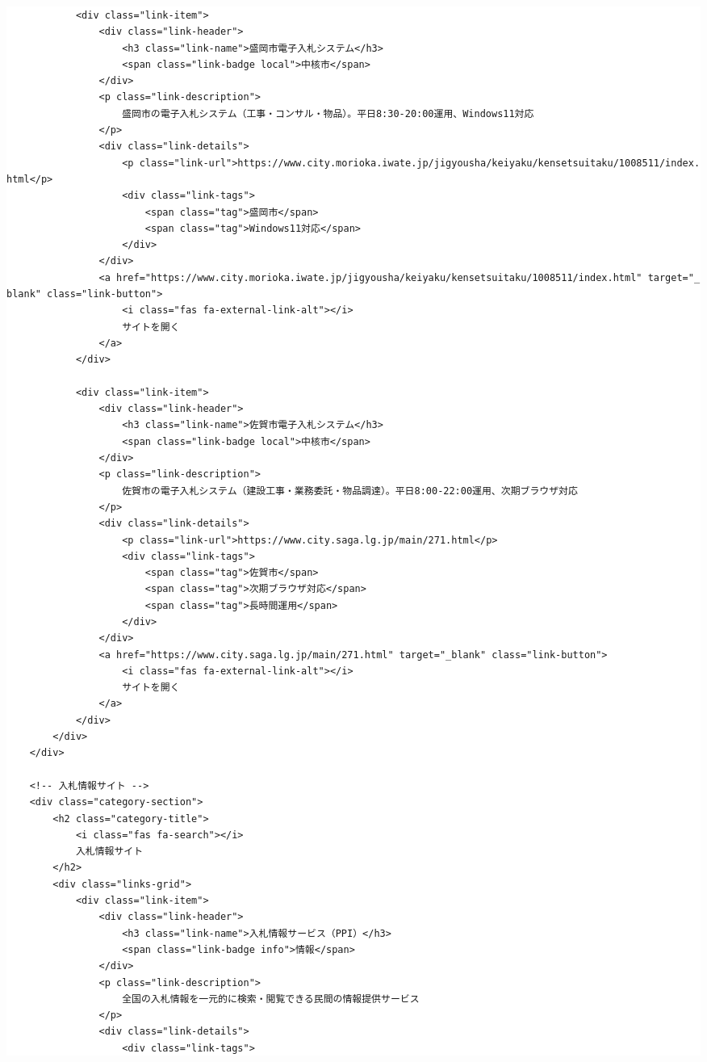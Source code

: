                 <div class="link-item">
                    <div class="link-header">
                        <h3 class="link-name">盛岡市電子入札システム</h3>
                        <span class="link-badge local">中核市</span>
                    </div>
                    <p class="link-description">
                        盛岡市の電子入札システム（工事・コンサル・物品）。平日8:30-20:00運用、Windows11対応
                    </p>
                    <div class="link-details">
                        <p class="link-url">https://www.city.morioka.iwate.jp/jigyousha/keiyaku/kensetsuitaku/1008511/index.html</p>
                        <div class="link-tags">
                            <span class="tag">盛岡市</span>
                            <span class="tag">Windows11対応</span>
                        </div>
                    </div>
                    <a href="https://www.city.morioka.iwate.jp/jigyousha/keiyaku/kensetsuitaku/1008511/index.html" target="_blank" class="link-button">
                        <i class="fas fa-external-link-alt"></i>
                        サイトを開く
                    </a>
                </div>
                
                <div class="link-item">
                    <div class="link-header">
                        <h3 class="link-name">佐賀市電子入札システム</h3>
                        <span class="link-badge local">中核市</span>
                    </div>
                    <p class="link-description">
                        佐賀市の電子入札システム（建設工事・業務委託・物品調達）。平日8:00-22:00運用、次期ブラウザ対応
                    </p>
                    <div class="link-details">
                        <p class="link-url">https://www.city.saga.lg.jp/main/271.html</p>
                        <div class="link-tags">
                            <span class="tag">佐賀市</span>
                            <span class="tag">次期ブラウザ対応</span>
                            <span class="tag">長時間運用</span>
                        </div>
                    </div>
                    <a href="https://www.city.saga.lg.jp/main/271.html" target="_blank" class="link-button">
                        <i class="fas fa-external-link-alt"></i>
                        サイトを開く
                    </a>
                </div>
            </div>
        </div>
        
        <!-- 入札情報サイト -->
        <div class="category-section">
            <h2 class="category-title">
                <i class="fas fa-search"></i>
                入札情報サイト
            </h2>
            <div class="links-grid">
                <div class="link-item">
                    <div class="link-header">
                        <h3 class="link-name">入札情報サービス（PPI）</h3>
                        <span class="link-badge info">情報</span>
                    </div>
                    <p class="link-description">
                        全国の入札情報を一元的に検索・閲覧できる民間の情報提供サービス
                    </p>
                    <div class="link-details">
                        <div class="link-tags">